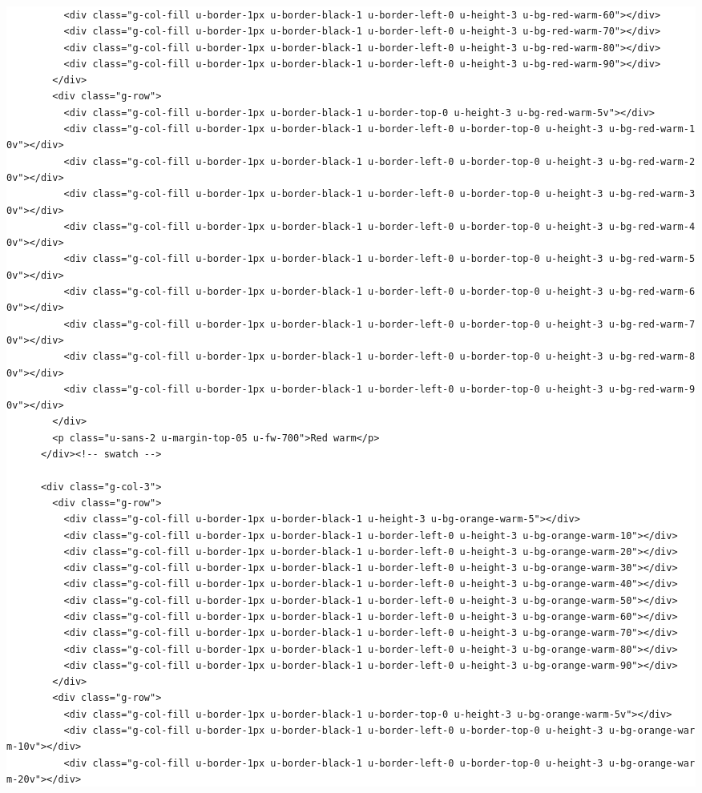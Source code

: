               <div class="g-col-fill u-border-1px u-border-black-1 u-border-left-0 u-height-3 u-bg-red-warm-60"></div>
              <div class="g-col-fill u-border-1px u-border-black-1 u-border-left-0 u-height-3 u-bg-red-warm-70"></div>
              <div class="g-col-fill u-border-1px u-border-black-1 u-border-left-0 u-height-3 u-bg-red-warm-80"></div>
              <div class="g-col-fill u-border-1px u-border-black-1 u-border-left-0 u-height-3 u-bg-red-warm-90"></div>
            </div>
            <div class="g-row">
              <div class="g-col-fill u-border-1px u-border-black-1 u-border-top-0 u-height-3 u-bg-red-warm-5v"></div>
              <div class="g-col-fill u-border-1px u-border-black-1 u-border-left-0 u-border-top-0 u-height-3 u-bg-red-warm-10v"></div>
              <div class="g-col-fill u-border-1px u-border-black-1 u-border-left-0 u-border-top-0 u-height-3 u-bg-red-warm-20v"></div>
              <div class="g-col-fill u-border-1px u-border-black-1 u-border-left-0 u-border-top-0 u-height-3 u-bg-red-warm-30v"></div>
              <div class="g-col-fill u-border-1px u-border-black-1 u-border-left-0 u-border-top-0 u-height-3 u-bg-red-warm-40v"></div>
              <div class="g-col-fill u-border-1px u-border-black-1 u-border-left-0 u-border-top-0 u-height-3 u-bg-red-warm-50v"></div>
              <div class="g-col-fill u-border-1px u-border-black-1 u-border-left-0 u-border-top-0 u-height-3 u-bg-red-warm-60v"></div>
              <div class="g-col-fill u-border-1px u-border-black-1 u-border-left-0 u-border-top-0 u-height-3 u-bg-red-warm-70v"></div>
              <div class="g-col-fill u-border-1px u-border-black-1 u-border-left-0 u-border-top-0 u-height-3 u-bg-red-warm-80v"></div>
              <div class="g-col-fill u-border-1px u-border-black-1 u-border-left-0 u-border-top-0 u-height-3 u-bg-red-warm-90v"></div>
            </div>
            <p class="u-sans-2 u-margin-top-05 u-fw-700">Red warm</p>
          </div><!-- swatch -->

          <div class="g-col-3">
            <div class="g-row">
              <div class="g-col-fill u-border-1px u-border-black-1 u-height-3 u-bg-orange-warm-5"></div>
              <div class="g-col-fill u-border-1px u-border-black-1 u-border-left-0 u-height-3 u-bg-orange-warm-10"></div>
              <div class="g-col-fill u-border-1px u-border-black-1 u-border-left-0 u-height-3 u-bg-orange-warm-20"></div>
              <div class="g-col-fill u-border-1px u-border-black-1 u-border-left-0 u-height-3 u-bg-orange-warm-30"></div>
              <div class="g-col-fill u-border-1px u-border-black-1 u-border-left-0 u-height-3 u-bg-orange-warm-40"></div>
              <div class="g-col-fill u-border-1px u-border-black-1 u-border-left-0 u-height-3 u-bg-orange-warm-50"></div>
              <div class="g-col-fill u-border-1px u-border-black-1 u-border-left-0 u-height-3 u-bg-orange-warm-60"></div>
              <div class="g-col-fill u-border-1px u-border-black-1 u-border-left-0 u-height-3 u-bg-orange-warm-70"></div>
              <div class="g-col-fill u-border-1px u-border-black-1 u-border-left-0 u-height-3 u-bg-orange-warm-80"></div>
              <div class="g-col-fill u-border-1px u-border-black-1 u-border-left-0 u-height-3 u-bg-orange-warm-90"></div>
            </div>
            <div class="g-row">
              <div class="g-col-fill u-border-1px u-border-black-1 u-border-top-0 u-height-3 u-bg-orange-warm-5v"></div>
              <div class="g-col-fill u-border-1px u-border-black-1 u-border-left-0 u-border-top-0 u-height-3 u-bg-orange-warm-10v"></div>
              <div class="g-col-fill u-border-1px u-border-black-1 u-border-left-0 u-border-top-0 u-height-3 u-bg-orange-warm-20v"></div>